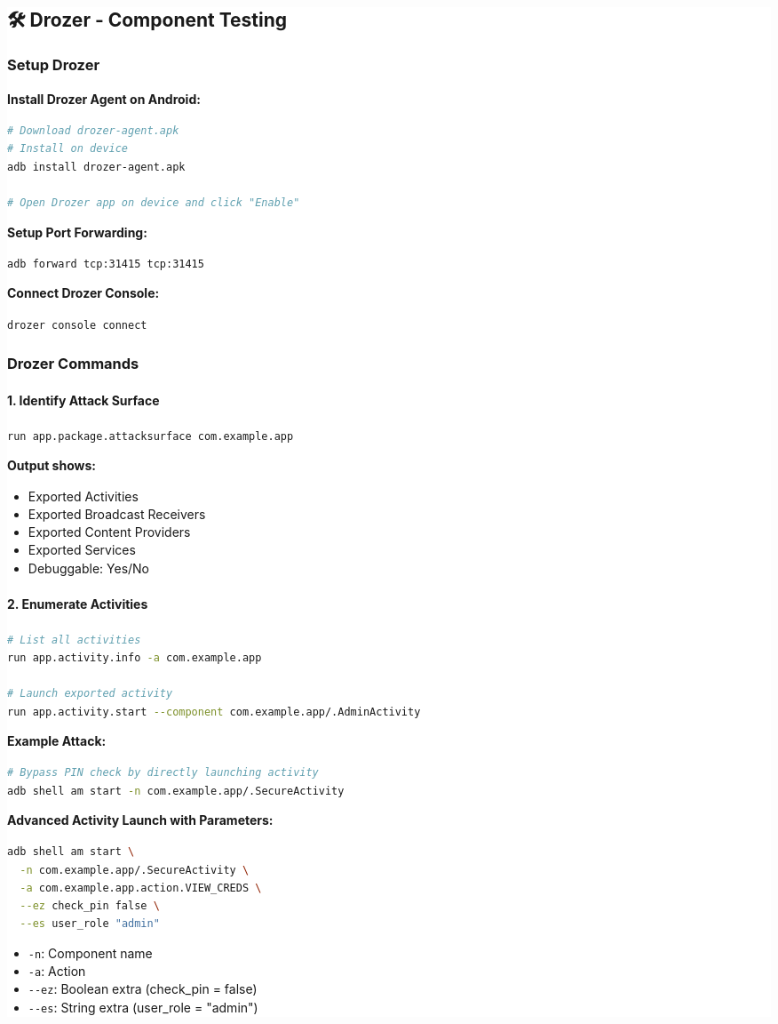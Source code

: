 
## 🛠️ Drozer - Component Testing

### Setup Drozer

**Install Drozer Agent on Android:**
```bash
# Download drozer-agent.apk
# Install on device
adb install drozer-agent.apk

# Open Drozer app on device and click "Enable"
```

**Setup Port Forwarding:**
```bash
adb forward tcp:31415 tcp:31415
```

**Connect Drozer Console:**
```bash
drozer console connect
```

### Drozer Commands

#### 1. Identify Attack Surface
```bash
run app.package.attacksurface com.example.app
```
**Output shows:**
- Exported Activities
- Exported Broadcast Receivers
- Exported Content Providers
- Exported Services
- Debuggable: Yes/No

#### 2. Enumerate Activities
```bash
# List all activities
run app.activity.info -a com.example.app

# Launch exported activity
run app.activity.start --component com.example.app/.AdminActivity
```

**Example Attack:**
```bash
# Bypass PIN check by directly launching activity
adb shell am start -n com.example.app/.SecureActivity
```

**Advanced Activity Launch with Parameters:**
```bash
adb shell am start \
  -n com.example.app/.SecureActivity \
  -a com.example.app.action.VIEW_CREDS \
  --ez check_pin false \
  --es user_role "admin"
```
- `-n`: Component name
- `-a`: Action
- `--ez`: Boolean extra (check_pin = false)
- `--es`: String extra (user_role = "admin")
